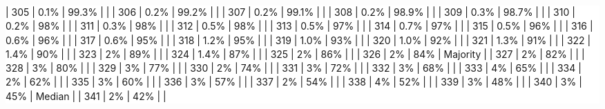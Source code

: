 | 305 | 0.1% | 99.3% |  |
| 306 | 0.2% | 99.2% |  |
| 307 | 0.2% | 99.1% |  |
| 308 | 0.2% | 98.9% |  |
| 309 | 0.3% | 98.7% |  |
| 310 | 0.2% | 98% |  |
| 311 | 0.3% | 98% |  |
| 312 | 0.5% | 98% |  |
| 313 | 0.5% | 97% |  |
| 314 | 0.7% | 97% |  |
| 315 | 0.5% | 96% |  |
| 316 | 0.6% | 96% |  |
| 317 | 0.6% | 95% |  |
| 318 | 1.2% | 95% |  |
| 319 | 1.0% | 93% |  |
| 320 | 1.0% | 92% |  |
| 321 | 1.3% | 91% |  |
| 322 | 1.4% | 90% |  |
| 323 | 2% | 89% |  |
| 324 | 1.4% | 87% |  |
| 325 | 2% | 86% |  |
| 326 | 2% | 84% | Majority |
| 327 | 2% | 82% |  |
| 328 | 3% | 80% |  |
| 329 | 3% | 77% |  |
| 330 | 2% | 74% |  |
| 331 | 3% | 72% |  |
| 332 | 3% | 68% |  |
| 333 | 4% | 65% |  |
| 334 | 2% | 62% |  |
| 335 | 3% | 60% |  |
| 336 | 3% | 57% |  |
| 337 | 2% | 54% |  |
| 338 | 4% | 52% |  |
| 339 | 3% | 48% |  |
| 340 | 3% | 45% | Median |
| 341 | 2% | 42% |  |